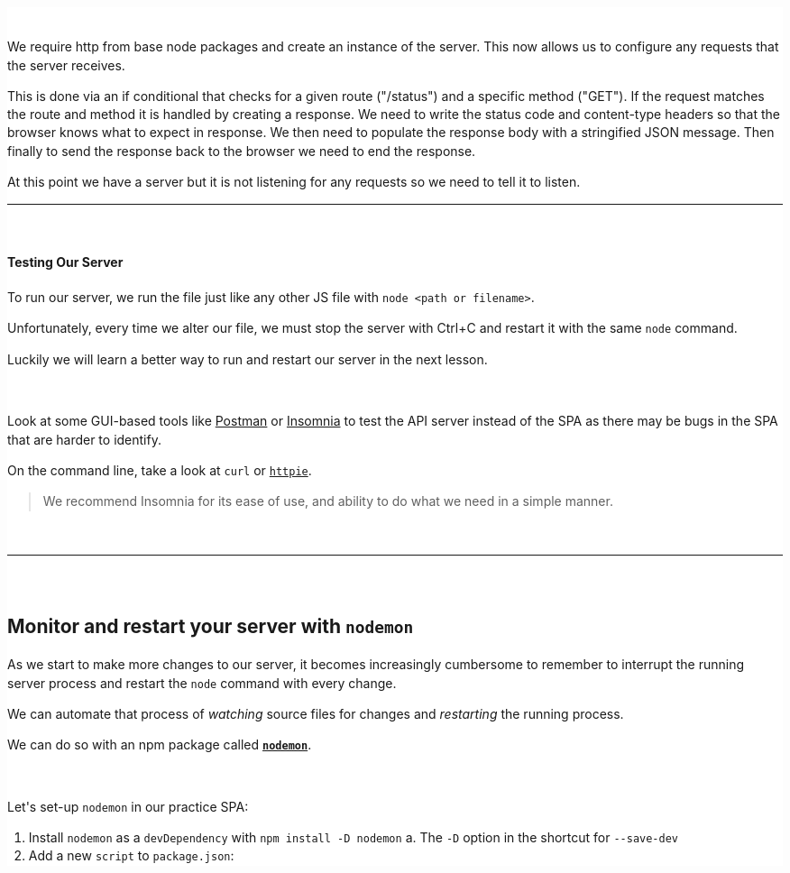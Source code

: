 <br>

We require http from base node packages and create an instance of the server.   This now allows us to configure any requests that the server receives.

This is done via an if conditional that checks for a given route ("/status") and a specific method ("GET").
If the request matches the route and method it is handled by creating a response.
We need to write the status code and content-type headers so that the browser knows what to expect in response.
We then need to populate the response body with a stringified JSON message.
Then finally to send the response back to the browser we need to end the response.

At this point we have a server but it is not listening for any requests so we need to tell it to listen.

---

<br>

#### Testing Our Server

To run our server, we run the file just like any other JS file with `node <path or filename>`.

Unfortunately, every time we alter our file, we must stop the server with Ctrl+C and restart it with the same `node` command.

Luckily we will learn a better way to run and restart our server in the next lesson.

<br>

Look at some GUI-based tools like [Postman](https://www.postman.com/) or [Insomnia](https://insomnia.rest/) to test the API server instead of the SPA as there may be bugs in the SPA that are harder to identify.

On the command line, take a look at `curl` or [`httpie`](https://httpie.org/).

> We recommend Insomnia for its ease of use, and ability to do what we need in a simple manner.

<br>

---

<br>

## Monitor and restart your server with `nodemon`

As we start to make more changes to our server, it becomes increasingly cumbersome to remember to interrupt the running server process and restart the `node` command with every change.

We can automate that process of _watching_ source files for changes and _restarting_ the running process.

We can do so with an npm package called [**`nodemon`**](https://github.com/remy/nodemon#nodemon).

<br>

Let's set-up `nodemon` in our practice SPA:

1. Install `nodemon` as a `devDependency` with `npm install -D nodemon`
   a. The `-D` option in the shortcut for `--save-dev`
2. Add a new `script` to `package.json`:
